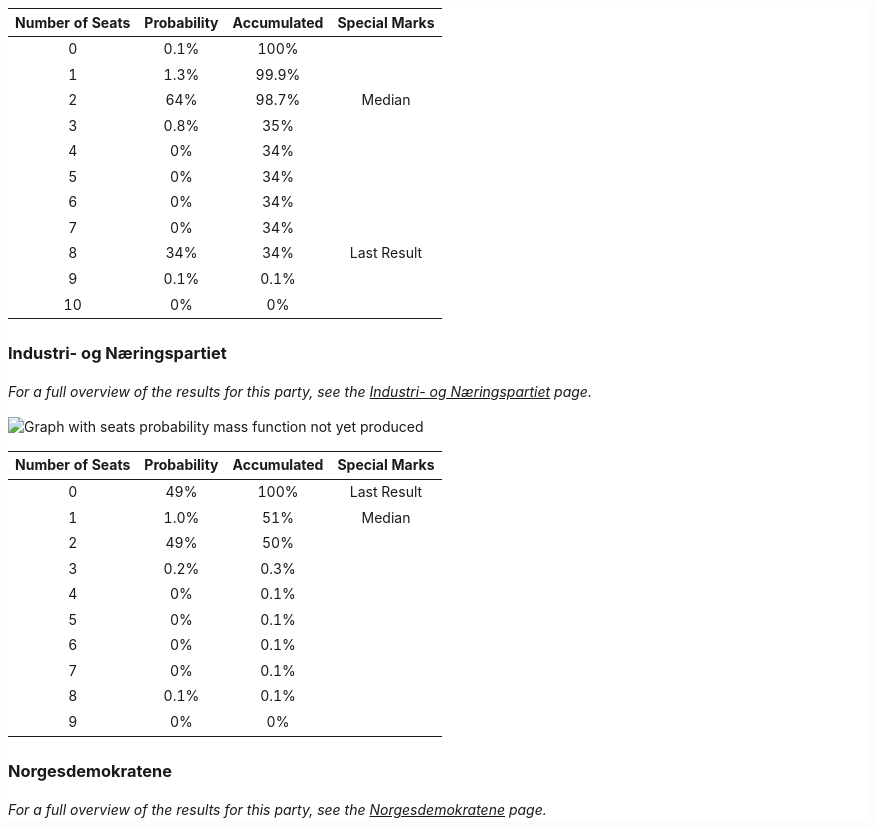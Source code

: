 | Number of Seats | Probability | Accumulated | Special Marks |
|:---------------:|:-----------:|:-----------:|:-------------:|
| 0 | 0.1% | 100% |  |
| 1 | 1.3% | 99.9% |  |
| 2 | 64% | 98.7% | Median |
| 3 | 0.8% | 35% |  |
| 4 | 0% | 34% |  |
| 5 | 0% | 34% |  |
| 6 | 0% | 34% |  |
| 7 | 0% | 34% |  |
| 8 | 34% | 34% | Last Result |
| 9 | 0.1% | 0.1% |  |
| 10 | 0% | 0% |  |

### Industri- og Næringspartiet

*For a full overview of the results for this party, see the [Industri- og Næringspartiet](party-industri-ognæringspartiet.html) page.*

![Graph with seats probability mass function not yet produced](2023-02-06-InFact-seats-pmf-industri-ognæringspartiet.png "Seats Probability Mass Function")

| Number of Seats | Probability | Accumulated | Special Marks |
|:---------------:|:-----------:|:-----------:|:-------------:|
| 0 | 49% | 100% | Last Result |
| 1 | 1.0% | 51% | Median |
| 2 | 49% | 50% |  |
| 3 | 0.2% | 0.3% |  |
| 4 | 0% | 0.1% |  |
| 5 | 0% | 0.1% |  |
| 6 | 0% | 0.1% |  |
| 7 | 0% | 0.1% |  |
| 8 | 0.1% | 0.1% |  |
| 9 | 0% | 0% |  |

### Norgesdemokratene

*For a full overview of the results for this party, see the [Norgesdemokratene](party-norgesdemokratene.html) page.*
